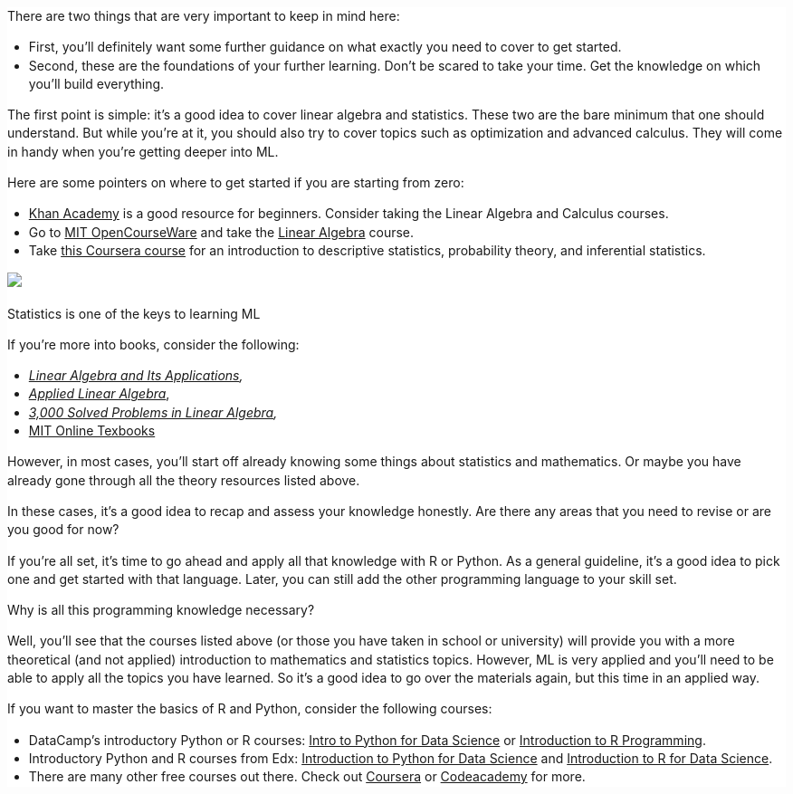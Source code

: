 There are two things that are very important to keep in mind here:

*   First, you’ll definitely want some further guidance on what exactly you need to cover to get started.
*   Second, these are the foundations of your further learning. Don’t be scared to take your time. Get the knowledge on which you’ll build everything.

The first point is simple: it’s a good idea to cover linear algebra and statistics. These two are the bare minimum that one should understand. But while you’re at it, you should also try to cover topics such as optimization and advanced calculus. They will come in handy when you’re getting deeper into ML.

Here are some pointers on where to get started if you are starting from zero:

*   [Khan Academy](http://www.khanacademy.org/) is a good resource for beginners. Consider taking the Linear Algebra and Calculus courses.
*   Go to [MIT OpenCourseWare](https://ocw.mit.edu/index.htm) and take the [Linear Algebra](https://ocw.mit.edu/courses/mathematics/18-06-linear-algebra-spring-2010/) course.
*   Take [this Coursera course](https://www.coursera.org/learn/basic-statistics) for an introduction to descriptive statistics, probability theory, and inferential statistics.



![](https://cdn-images-1.medium.com/max/1600/1*Uw8YXNlt5VGKTXFDbtFEig.png)

Statistics is one of the keys to learning ML



If you’re more into books, consider the following:

*   [_Linear Algebra and Its Applications_](https://www.amazon.com/Linear-Algebra-Its-Applications-4th/dp/0030105676)_,_
*   [_Applied Linear Algebra_](https://www.amazon.com/Applied-Linear-Algebra-3rd-Noble/dp/0130412600),
*   [_3,000 Solved Problems in Linear Algebra_](https://www.amazon.de/Solved-Problems-Linear-Algebra-Schaums/dp/0070380236)_,_
*   [MIT Online Texbooks](https://ocw.mit.edu/courses/online-textbooks/)

However, in most cases, you’ll start off already knowing some things about statistics and mathematics. Or maybe you have already gone through all the theory resources listed above.

In these cases, it’s a good idea to recap and assess your knowledge honestly. Are there any areas that you need to revise or are you good for now?

If you’re all set, it’s time to go ahead and apply all that knowledge with R or Python. As a general guideline, it’s a good idea to pick one and get started with that language. Later, you can still add the other programming language to your skill set.

Why is all this programming knowledge necessary?

Well, you’ll see that the courses listed above (or those you have taken in school or university) will provide you with a more theoretical (and not applied) introduction to mathematics and statistics topics. However, ML is very applied and you’ll need to be able to apply all the topics you have learned. So it’s a good idea to go over the materials again, but this time in an applied way.

If you want to master the basics of R and Python, consider the following courses:

*   DataCamp’s introductory Python or R courses: [Intro to Python for Data Science](https://www.datacamp.com/courses/intro-to-python-for-data-science) or [Introduction to R Programming](https://www.datacamp.com/courses/free-introduction-to-r).
*   Introductory Python and R courses from Edx: [Introduction to Python for Data Science](https://www.edx.org/course/introduction-python-data-science-microsoft-dat208x-5) and [Introduction to R for Data Science](https://www.edx.org/course/introduction-r-data-science-microsoft-dat204x-4).
*   There are many other free courses out there. Check out [Coursera](http://www.coursera.org/) or [Codeacademy](https://www.codecademy.com/) for more.
